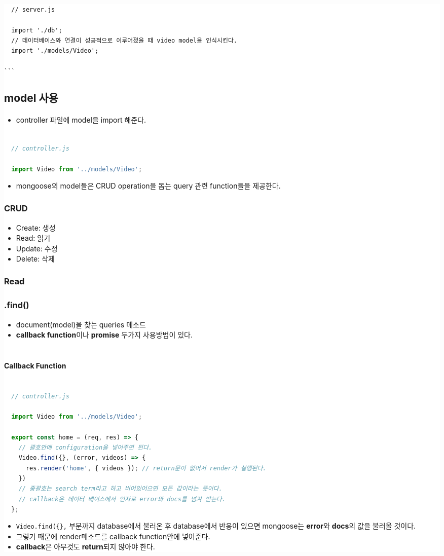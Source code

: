       // server.js

      import './db';
      // 데이터베이스와 연결이 성공적으로 이루어졌을 때 video model을 인식시킨다.
      import './models/Video';
    
    ```

## model 사용
- controller 파일에 model을 import 해준다.
```js

  // controller.js

  import Video from '../models/Video';

```
- mongoose의 model들은 CRUD operation을 돕는 query 관련 function들을 제공한다.

### CRUD
- Create: 생성
- Read: 읽기
- Update: 수정
- Delete: 삭제

### **Read**
### .find()
- document(model)을 찾는 queries 메소드
- **callback function**이나 **promise** 두가지 사용방법이 있다.</br></br>

#### Callback Function
```js

  // controller.js

  import Video from '../models/Video';

  export const home = (req, res) => {
    // 괄호안에 configuration을 넣어주면 된다.
    Video.find({}, (error, videos) => {
      res.render('home', { videos }); // return문이 없어서 render가 실행된다.
    })
    // 중괄호는 search term라고 하고 비어있어으면 모든 값이라는 뜻이다.
    // callback은 데이터 베이스에서 인자로 error와 docs를 넘겨 받는다.
  };

```
- `Video.find({},` 부분까지 database에서 불러온 후 database에서 반응이 있으면 mongoose는 **error**와 **docs**의 값을 불러올 것이다.
- 그렇기 때문에 render메소드를 callback function안에 넣어준다.
- **callback**은 아무것도 **return**되지 않아야 한다.

